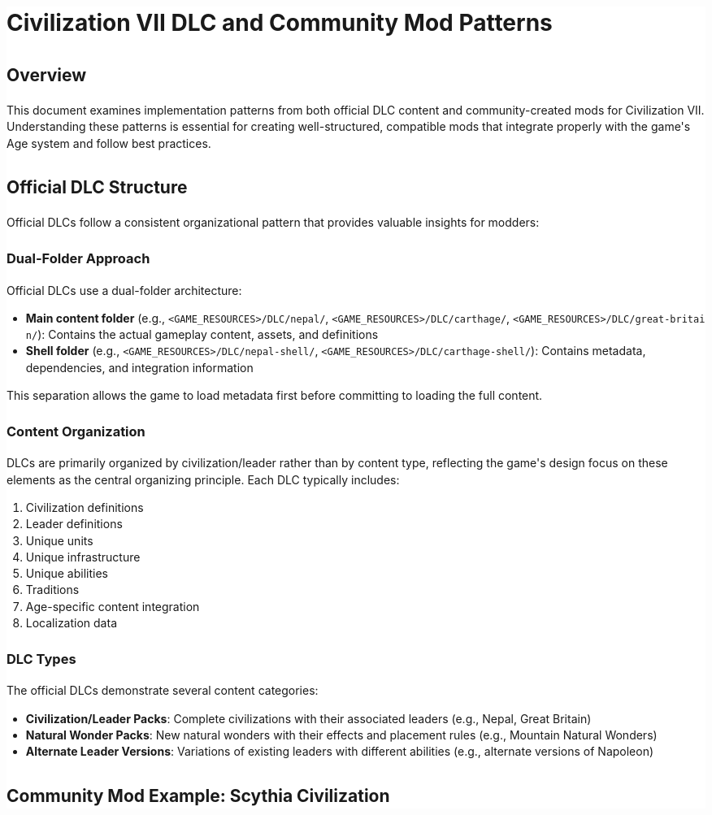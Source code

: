 # Civilization VII DLC and Community Mod Patterns

## Overview

This document examines implementation patterns from both official DLC content and community-created mods for Civilization VII. Understanding these patterns is essential for creating well-structured, compatible mods that integrate properly with the game's Age system and follow best practices.

## Official DLC Structure

Official DLCs follow a consistent organizational pattern that provides valuable insights for modders:

### Dual-Folder Approach

Official DLCs use a dual-folder architecture:
- **Main content folder** (e.g., `<GAME_RESOURCES>/DLC/nepal/`, `<GAME_RESOURCES>/DLC/carthage/`, `<GAME_RESOURCES>/DLC/great-britain/`): Contains the actual gameplay content, assets, and definitions
- **Shell folder** (e.g., `<GAME_RESOURCES>/DLC/nepal-shell/`, `<GAME_RESOURCES>/DLC/carthage-shell/`): Contains metadata, dependencies, and integration information

This separation allows the game to load metadata first before committing to loading the full content.

### Content Organization

DLCs are primarily organized by civilization/leader rather than by content type, reflecting the game's design focus on these elements as the central organizing principle. Each DLC typically includes:

1. Civilization definitions
2. Leader definitions
3. Unique units
4. Unique infrastructure
5. Unique abilities
6. Traditions
7. Age-specific content integration
8. Localization data

### DLC Types

The official DLCs demonstrate several content categories:
- **Civilization/Leader Packs**: Complete civilizations with their associated leaders (e.g., Nepal, Great Britain)
- **Natural Wonder Packs**: New natural wonders with their effects and placement rules (e.g., Mountain Natural Wonders)
- **Alternate Leader Versions**: Variations of existing leaders with different abilities (e.g., alternate versions of Napoleon)

## Community Mod Example: Scythia Civilization
